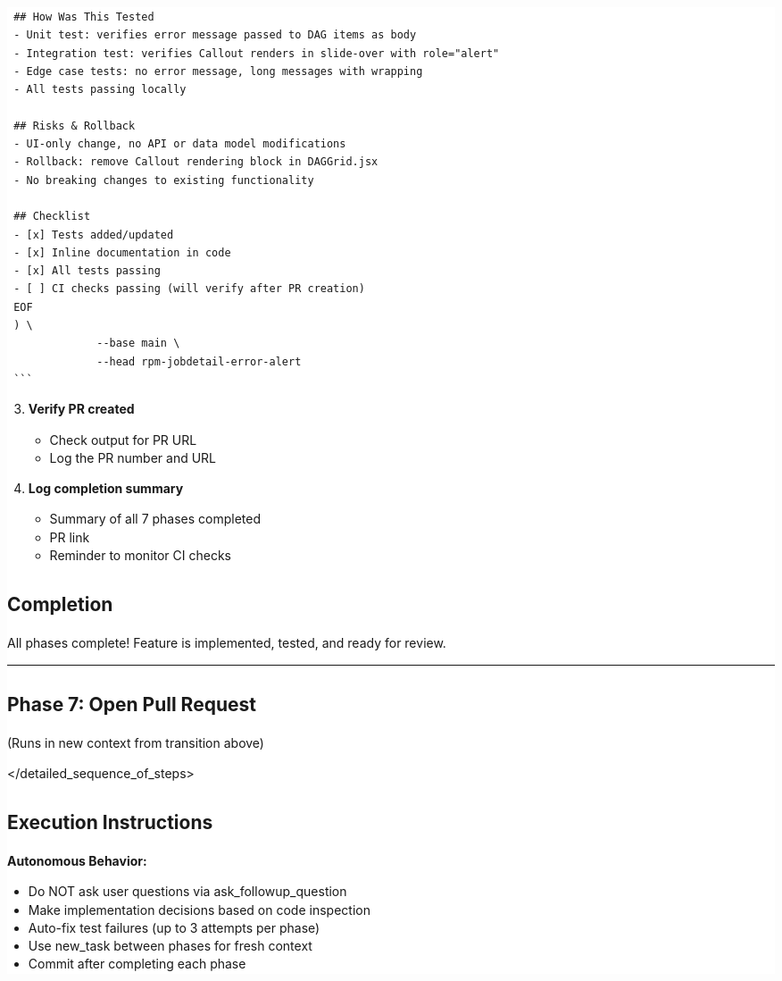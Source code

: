      ## How Was This Tested
     - Unit test: verifies error message passed to DAG items as body
     - Integration test: verifies Callout renders in slide-over with role="alert"
     - Edge case tests: no error message, long messages with wrapping
     - All tests passing locally

     ## Risks & Rollback
     - UI-only change, no API or data model modifications
     - Rollback: remove Callout rendering block in DAGGrid.jsx
     - No breaking changes to existing functionality

     ## Checklist
     - [x] Tests added/updated
     - [x] Inline documentation in code
     - [x] All tests passing
     - [ ] CI checks passing (will verify after PR creation)
     EOF
     ) \
                  --base main \
                  --head rpm-jobdetail-error-alert
     ```

3. **Verify PR created**
   - Check output for PR URL
   - Log the PR number and URL

4. **Log completion summary**
   - Summary of all 7 phases completed
   - PR link
   - Reminder to monitor CI checks

## Completion

All phases complete! Feature is implemented, tested, and ready for review.
</context>

---

## Phase 7: Open Pull Request

(Runs in new context from transition above)

</detailed_sequence_of_steps>

## Execution Instructions

**Autonomous Behavior:**

- Do NOT ask user questions via ask_followup_question
- Make implementation decisions based on code inspection
- Auto-fix test failures (up to 3 attempts per phase)
- Use new_task between phases for fresh context
- Commit after completing each phase
